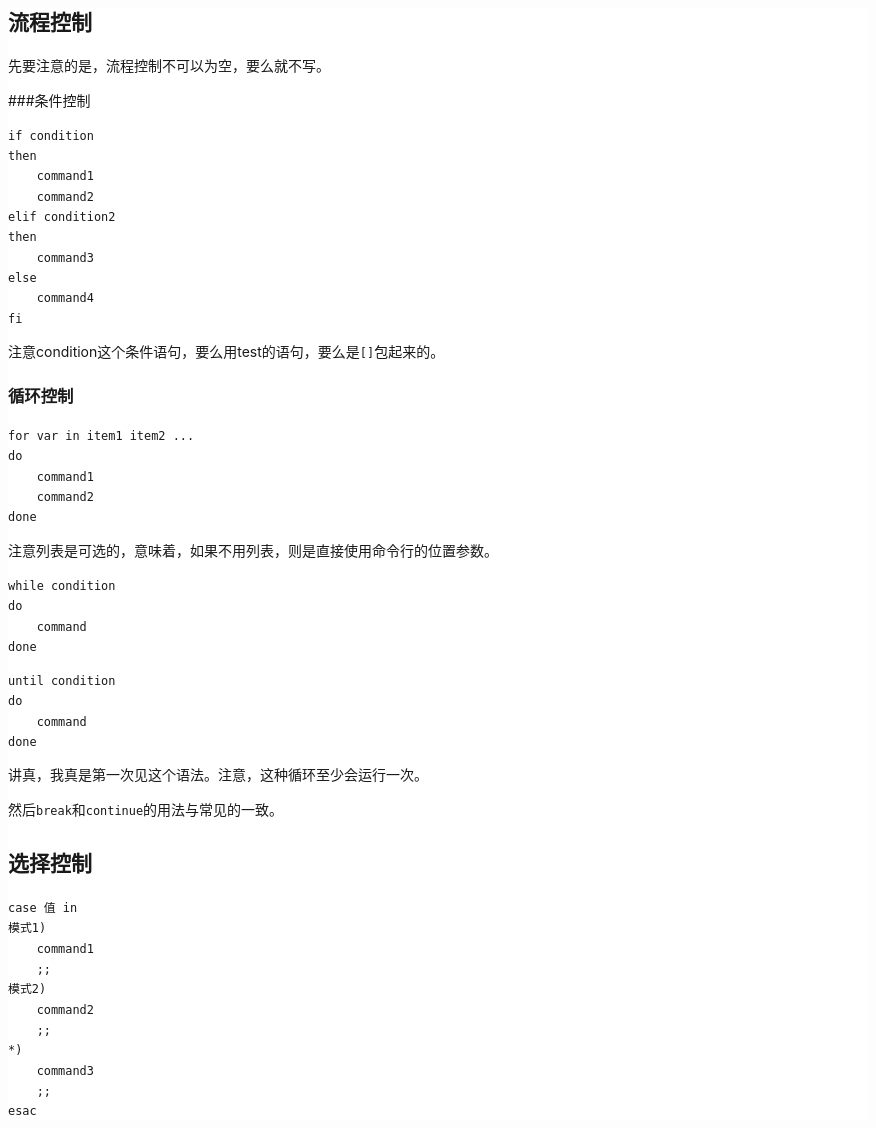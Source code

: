 ## 流程控制

先要注意的是，流程控制不可以为空，要么就不写。

###条件控制

```shell
if condition
then
	command1
	command2
elif condition2
then
	command3
else
	command4
fi
```

注意condition这个条件语句，要么用test的语句，要么是`[]`包起来的。

### 循环控制

```shell
for var in item1 item2 ...
do
	command1
	command2
done
```

注意列表是可选的，意味着，如果不用列表，则是直接使用命令行的位置参数。

```shell
while condition
do
	command
done
```

```shell
until condition
do
	command
done
```

讲真，我真是第一次见这个语法。注意，这种循环至少会运行一次。

然后`break`和`continue`的用法与常见的一致。

## 选择控制

```shell
case 值 in
模式1)
	command1
	;;
模式2)
	command2
	;;
*)
	command3
	;;
esac
```
